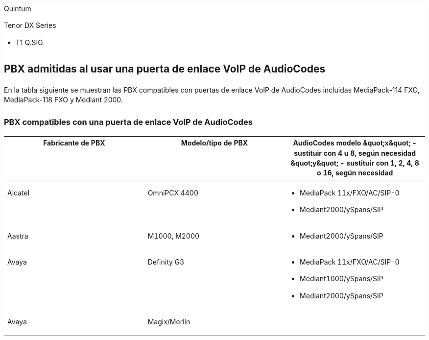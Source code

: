 </tr>
<tr class="even">
<td><p>Quintum</p></td>
<td><p>Tenor DX Series</p></td>
<td><ul>
<li><p>T1 Q.SIG</p></li>
</ul></td>
</tr>
</tbody>
</table>


## PBX admitidas al usar una puerta de enlace VoIP de AudioCodes

En la tabla siguiente se muestran las PBX compatibles con puertas de enlace VoIP de AudioCodes incluidas MediaPack-114 FXO, MediaPack-118 FXO y Mediant 2000.

### PBX compatibles con una puerta de enlace VoIP de AudioCodes

<table>
<colgroup>
<col style="width: 33%" />
<col style="width: 33%" />
<col style="width: 33%" />
</colgroup>
<thead>
<tr class="header">
<th>Fabricante de PBX</th>
<th>Modelo/tipo de PBX</th>
<th>AudioCodes modelo &amp;quot;x&amp;quot; - sustituir con 4 u 8, según necesidad &amp;quot;y&amp;quot; - sustituir con 1, 2, 4, 8 o 16, según necesidad</th>
</tr>
</thead>
<tbody>
<tr class="odd">
<td><p>Alcatel</p></td>
<td><p>OmniPCX 4400</p></td>
<td><ul>
<li><p>MediaPack 11x/FXO/AC/SIP-0</p></li>
<li><p>Mediant2000/ySpans/SIP</p></li>
</ul></td>
</tr>
<tr class="even">
<td><p>Aastra</p></td>
<td><p>M1000, M2000</p></td>
<td><ul>
<li><p>Mediant2000/ySpans/SIP</p></li>
</ul></td>
</tr>
<tr class="odd">
<td><p>Avaya</p></td>
<td><p>Definity G3</p></td>
<td><ul>
<li><p>MediaPack 11x/FXO/AC/SIP-0</p></li>
<li><p>Mediant1000/ySpans/SIP</p></li>
<li><p>Mediant2000/ySpans/SIP</p></li>
</ul></td>
</tr>
<tr class="even">
<td><p>Avaya</p></td>
<td><p>Magix/Merlin</p></td>
<td><ul>